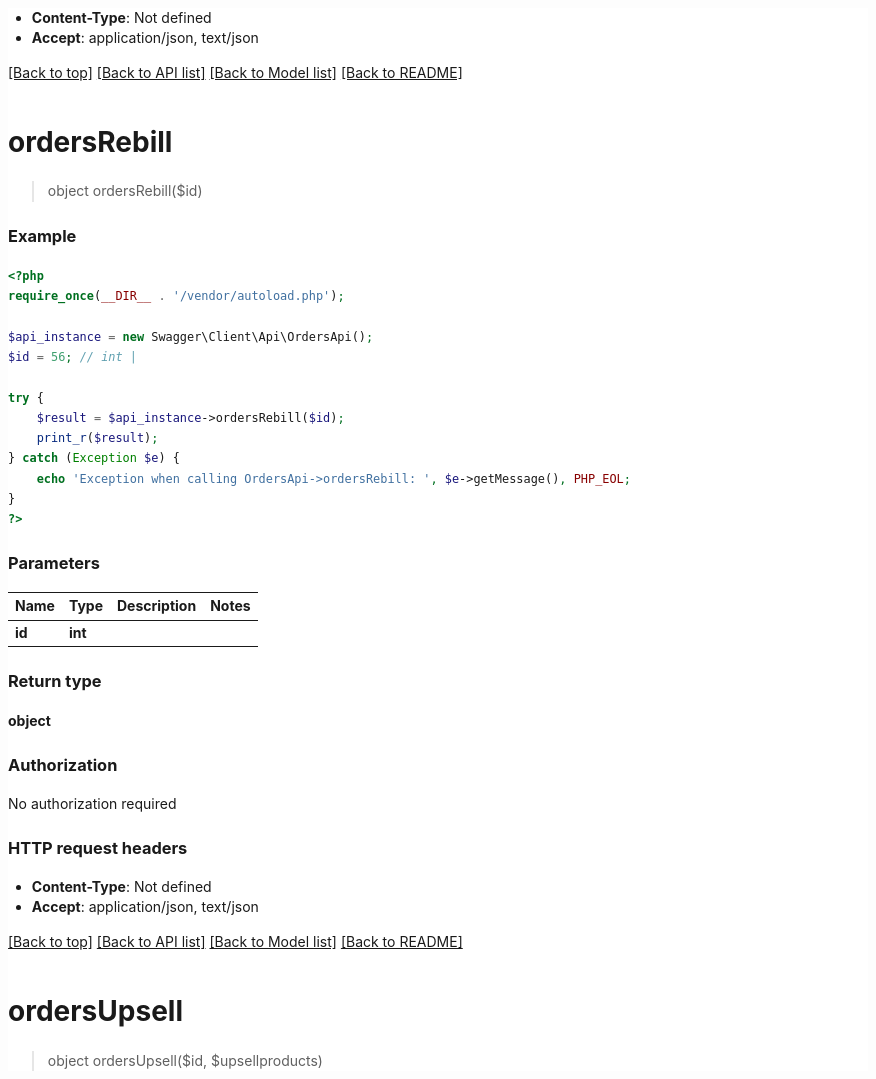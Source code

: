  - **Content-Type**: Not defined
 - **Accept**: application/json, text/json

[[Back to top]](#) [[Back to API list]](../../README.md#documentation-for-api-endpoints) [[Back to Model list]](../../README.md#documentation-for-models) [[Back to README]](../../README.md)

# **ordersRebill**
> object ordersRebill($id)



### Example
```php
<?php
require_once(__DIR__ . '/vendor/autoload.php');

$api_instance = new Swagger\Client\Api\OrdersApi();
$id = 56; // int | 

try {
    $result = $api_instance->ordersRebill($id);
    print_r($result);
} catch (Exception $e) {
    echo 'Exception when calling OrdersApi->ordersRebill: ', $e->getMessage(), PHP_EOL;
}
?>
```

### Parameters

Name | Type | Description  | Notes
------------- | ------------- | ------------- | -------------
 **id** | **int**|  |

### Return type

**object**

### Authorization

No authorization required

### HTTP request headers

 - **Content-Type**: Not defined
 - **Accept**: application/json, text/json

[[Back to top]](#) [[Back to API list]](../../README.md#documentation-for-api-endpoints) [[Back to Model list]](../../README.md#documentation-for-models) [[Back to README]](../../README.md)

# **ordersUpsell**
> object ordersUpsell($id, $upsellproducts)
